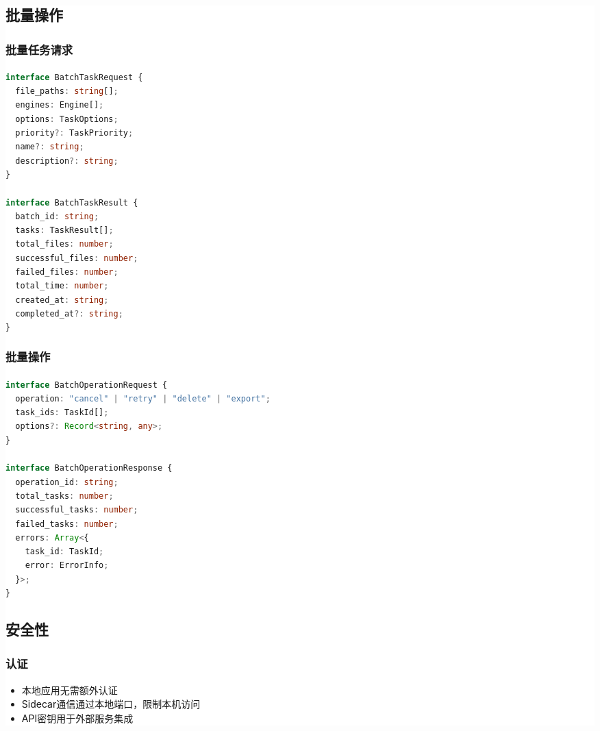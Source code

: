 ## 批量操作

### 批量任务请求
```typescript
interface BatchTaskRequest {
  file_paths: string[];
  engines: Engine[];
  options: TaskOptions;
  priority?: TaskPriority;
  name?: string;
  description?: string;
}

interface BatchTaskResult {
  batch_id: string;
  tasks: TaskResult[];
  total_files: number;
  successful_files: number;
  failed_files: number;
  total_time: number;
  created_at: string;
  completed_at?: string;
}
```

### 批量操作
```typescript
interface BatchOperationRequest {
  operation: "cancel" | "retry" | "delete" | "export";
  task_ids: TaskId[];
  options?: Record<string, any>;
}

interface BatchOperationResponse {
  operation_id: string;
  total_tasks: number;
  successful_tasks: number;
  failed_tasks: number;
  errors: Array<{
    task_id: TaskId;
    error: ErrorInfo;
  }>;
}
```

## 安全性

### 认证
- 本地应用无需额外认证
- Sidecar通信通过本地端口，限制本机访问
- API密钥用于外部服务集成
